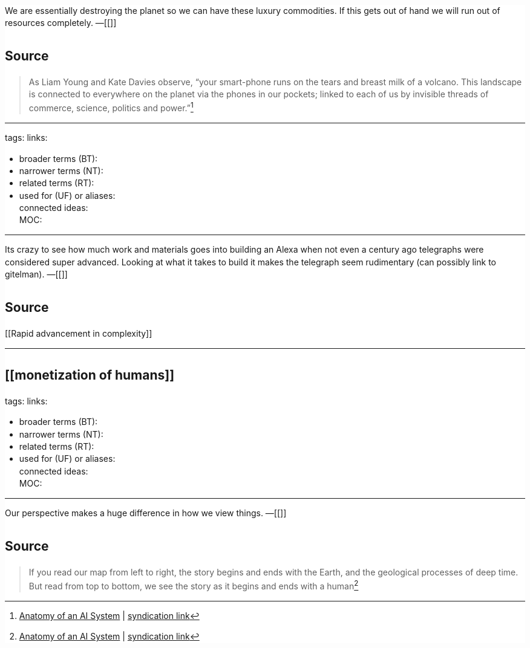 We are essentially destroying the planet so we can have these luxury commodities. If this gets out of hand we will run out of resources completely.
&mdash;[[]]

## Source 
> As Liam Young and Kate Davies observe, “your smart-phone runs on the tears and breast milk of a volcano. This landscape is connected to everywhere on the planet via the phones in our pockets; linked to each of us by invisible threads of commerce, science, politics and power.”[^1]

[^1]: [Anatomy of an AI System](https://anatomyof.ai/) | [syndication link](tk) 

---
tags: 
links:  
- broader terms (BT):  
- narrower terms (NT):  
- related terms (RT):  
- used for (UF) or aliases:  
connected ideas:  
MOC:  

---
Its crazy to see how much work and materials goes into building an Alexa when not even a century ago telegraphs were considered super advanced. Looking at what it takes to build it makes the telegraph seem rudimentary (can possibly link to gitelman).
&mdash;[[]]

## Source 
[[Rapid advancement in complexity]]

[^1]: [Anatomy of an AI System](https://anatomyof.ai/) | [syndication link](tk) 

---
[[monetization of humans]]
---
tags: 
links:  
- broader terms (BT):  
- narrower terms (NT):  
- related terms (RT):  
- used for (UF) or aliases:  
connected ideas:  
MOC:  

---
Our perspective makes a huge difference in how we view things.
&mdash;[[]]

## Source 
> If you read our map from left to right, the story begins and ends with the Earth, and the geological processes of deep time. But read from top to bottom, we see the story as it begins and ends with a human[^1]
